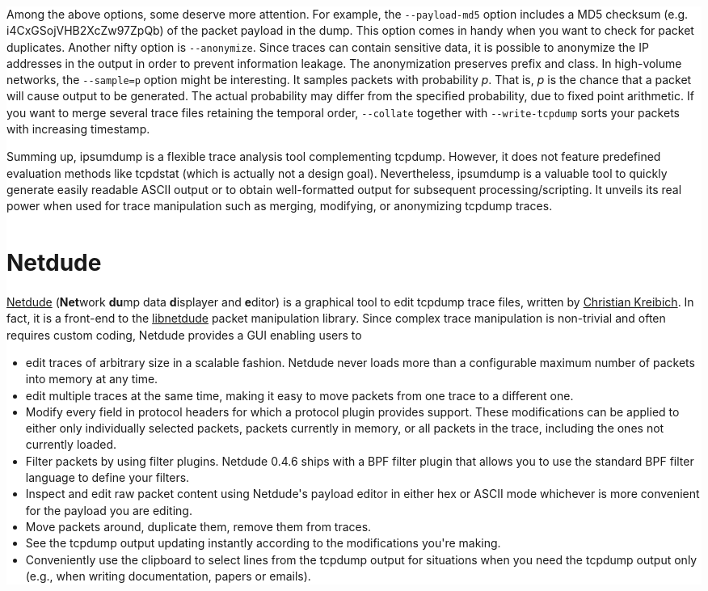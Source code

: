 Among the above options, some deserve more attention. For example, the
`--payload-md5` option includes a MD5 checksum (e.g. i4CxGSojVHB2XcZw97ZpQb)
of the packet payload in the dump. This option comes in handy when you want to
check for packet duplicates. Another nifty option is `--anonymize`.  Since
traces can contain sensitive data, it is possible to anonymize the IP addresses
in the output in order to prevent information leakage. The anonymization
preserves prefix and class. In high-volume networks, the
`--sample=p` option might be interesting. It samples packets with probability
*p*. That is, *p* is the chance that a packet will cause output to be
generated. The actual probability may differ from the specified probability,
due to fixed point arithmetic. If you want to merge several trace files
retaining the temporal order, `--collate` together with `--write-tcpdump` sorts
your packets with increasing timestamp.

Summing up, ipsumdump is a flexible trace analysis tool complementing tcpdump.
However, it does not feature predefined evaluation methods like
tcpdstat (which is actually not a design goal).  Nevertheless,
ipsumdump is a valuable tool to quickly generate easily readable ASCII output
or to obtain well-formatted output for subsequent processing/scripting. It
unveils its real power when used for trace manipulation such as merging,
modifying, or anonymizing tcpdump traces.

Netdude
=======

[Netdude](http://netdude.sourceforge.net) (**Net**work **du**mp data
**d**isplayer and **e**ditor) is a graphical tool to edit tcpdump trace files,
written by [Christian Kreibich](http://www.icir.org/christian). In fact, it is
a front-end to the [libnetdude](http://netdude.sourceforge.net/doco/libnetdude)
packet manipulation library. Since complex trace manipulation is non-trivial
and often requires custom coding, Netdude provides a GUI enabling users to

- edit traces of arbitrary size in a scalable fashion. Netdude never loads
  more than a configurable maximum number of packets into memory at any time.
- edit multiple traces at the same time, making it easy to move packets from
  one trace to a different one.
- Modify every field in protocol headers for which a protocol plugin provides
  support. These modifications can be applied to either only individually
  selected packets, packets currently in memory, or all packets in the trace,
  including the ones not currently loaded.
- Filter packets by using filter plugins. Netdude 0.4.6 ships with a BPF filter
  plugin that allows you to use the standard BPF filter language to define
  your filters.
- Inspect and edit raw packet content using Netdude's payload editor in
  either hex or ASCII mode whichever is more convenient for the payload you are
  editing.
- Move packets around, duplicate them, remove them from traces.
- See the tcpdump output updating instantly according to the modifications
  you're making.
- Conveniently use the clipboard to select lines from the tcpdump output for
  situations when you need the tcpdump output only (e.g., when writing
  documentation, papers or emails).
